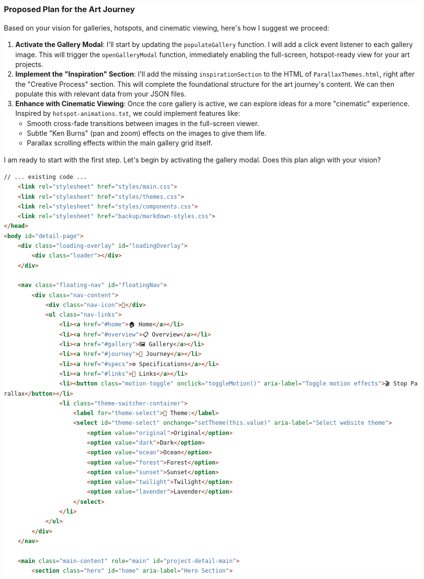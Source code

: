 ### Proposed Plan for the Art Journey

Based on your vision for galleries, hotspots, and cinematic viewing, here's how I suggest we proceed:

1.  **Activate the Gallery Modal**: I'll start by updating the `populateGallery` function. I will add a click event listener to each gallery image. This will trigger the `openGalleryModal` function, immediately enabling the full-screen, hotspot-ready view for your art projects.
2.  **Implement the "Inspiration" Section**: I'll add the missing `inspirationSection` to the HTML of `ParallaxThemes.html`, right after the "Creative Process" section. This will complete the foundational structure for the art journey's content. We can then populate this with relevant data from your JSON files.
3.  **Enhance with Cinematic Viewing**: Once the core gallery is active, we can explore ideas for a more "cinematic" experience. Inspired by `hotspot-animations.txt`, we could implement features like:
    *   Smooth cross-fade transitions between images in the full-screen viewer.
    *   Subtle "Ken Burns" (pan and zoom) effects on the images to give them life.
    *   Parallax scrolling effects within the main gallery grid itself.

I am ready to start with the first step. Let's begin by activating the gallery modal. Does this plan align with your vision?

```html
// ... existing code ...
    <link rel="stylesheet" href="styles/main.css">
    <link rel="stylesheet" href="styles/themes.css">
    <link rel="stylesheet" href="styles/components.css">
    <link rel="stylesheet" href="backup/markdown-styles.css">
</head>
<body id="detail-page">
    <div class="loading-overlay" id="loadingOverlay">
        <div class="loader"></div>
    </div>

    <nav class="floating-nav" id="floatingNav">
        <div class="nav-content">
            <div class="nav-icon">🧭</div>
            <ul class="nav-links">
                <li><a href="#home">🏠 Home</a></li>
                <li><a href="#overview">📋 Overview</a></li>
                <li><a href="#gallery">🖼️ Gallery</a></li>
                <li><a href="#journey">🚀 Journey</a></li>
                <li><a href="#specs">⚙️ Specifications</a></li>
                <li><a href="#links">🔗 Links</a></li>
                <li><button class="motion-toggle" onclick="toggleMotion()" aria-label="Toggle motion effects">🎬 Stop Parallax</button></li>
                <li class="theme-switcher-container">
                    <label for="theme-select">🎨 Theme:</label>
                    <select id="theme-select" onchange="setTheme(this.value)" aria-label="Select website theme">
                        <option value="original">Original</option>
                        <option value="dark">Dark</option>
                        <option value="ocean">Ocean</option>
                        <option value="forest">Forest</option>
                        <option value="sunset">Sunset</option>
                        <option value="twilight">Twilight</option>
                        <option value="lavender">Lavender</option>
                    </select>
                </li>
            </ul>
        </div>
    </nav>

    <main class="main-content" role="main" id="project-detail-main">
        <section class="hero" id="home" aria-label="Hero Section">
```